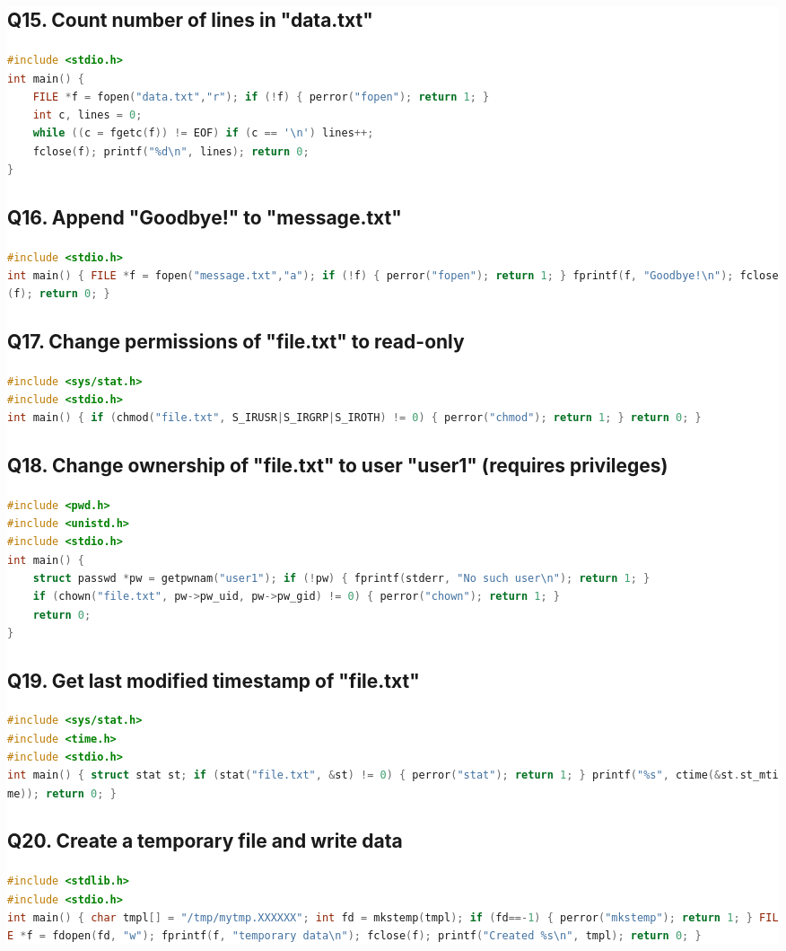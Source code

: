 ## Q15. Count number of lines in "data.txt"
```c
#include <stdio.h>
int main() {
    FILE *f = fopen("data.txt","r"); if (!f) { perror("fopen"); return 1; }
    int c, lines = 0;
    while ((c = fgetc(f)) != EOF) if (c == '\n') lines++;
    fclose(f); printf("%d\n", lines); return 0;
}
```

## Q16. Append "Goodbye!" to "message.txt"
```c
#include <stdio.h>
int main() { FILE *f = fopen("message.txt","a"); if (!f) { perror("fopen"); return 1; } fprintf(f, "Goodbye!\n"); fclose(f); return 0; }
```

## Q17. Change permissions of "file.txt" to read-only
```c
#include <sys/stat.h>
#include <stdio.h>
int main() { if (chmod("file.txt", S_IRUSR|S_IRGRP|S_IROTH) != 0) { perror("chmod"); return 1; } return 0; }
```

## Q18. Change ownership of "file.txt" to user "user1" (requires privileges)
```c
#include <pwd.h>
#include <unistd.h>
#include <stdio.h>
int main() {
    struct passwd *pw = getpwnam("user1"); if (!pw) { fprintf(stderr, "No such user\n"); return 1; }
    if (chown("file.txt", pw->pw_uid, pw->pw_gid) != 0) { perror("chown"); return 1; }
    return 0;
}
```

## Q19. Get last modified timestamp of "file.txt"
```c
#include <sys/stat.h>
#include <time.h>
#include <stdio.h>
int main() { struct stat st; if (stat("file.txt", &st) != 0) { perror("stat"); return 1; } printf("%s", ctime(&st.st_mtime)); return 0; }
```

## Q20. Create a temporary file and write data
```c
#include <stdlib.h>
#include <stdio.h>
int main() { char tmpl[] = "/tmp/mytmp.XXXXXX"; int fd = mkstemp(tmpl); if (fd==-1) { perror("mkstemp"); return 1; } FILE *f = fdopen(fd, "w"); fprintf(f, "temporary data\n"); fclose(f); printf("Created %s\n", tmpl); return 0; }
```
